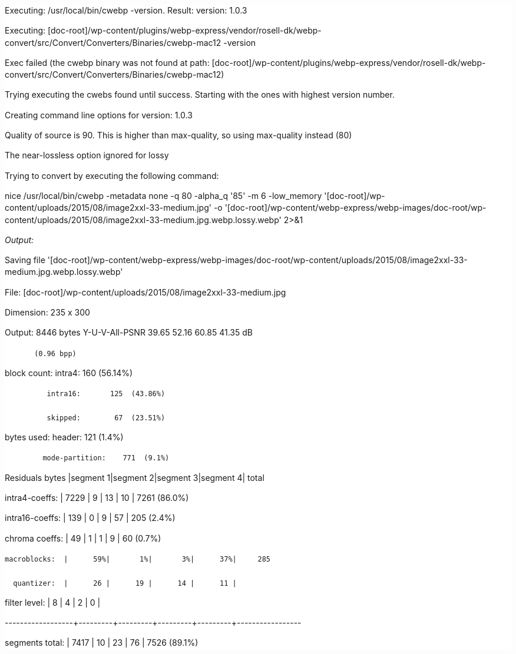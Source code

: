Executing: /usr/local/bin/cwebp -version. Result: version: 1.0.3

Executing: [doc-root]/wp-content/plugins/webp-express/vendor/rosell-dk/webp-convert/src/Convert/Converters/Binaries/cwebp-mac12 -version

Exec failed (the cwebp binary was not found at path: [doc-root]/wp-content/plugins/webp-express/vendor/rosell-dk/webp-convert/src/Convert/Converters/Binaries/cwebp-mac12)

Trying executing the cwebs found until success. Starting with the ones with highest version number.

Creating command line options for version: 1.0.3

Quality of source is 90. This is higher than max-quality, so using max-quality instead (80)

The near-lossless option ignored for lossy

Trying to convert by executing the following command:

nice /usr/local/bin/cwebp -metadata none -q 80 -alpha_q '85' -m 6 -low_memory '[doc-root]/wp-content/uploads/2015/08/image2xxl-33-medium.jpg' -o '[doc-root]/wp-content/webp-express/webp-images/doc-root/wp-content/uploads/2015/08/image2xxl-33-medium.jpg.webp.lossy.webp' 2>&1


*Output:* 

Saving file '[doc-root]/wp-content/webp-express/webp-images/doc-root/wp-content/uploads/2015/08/image2xxl-33-medium.jpg.webp.lossy.webp'

File:      [doc-root]/wp-content/uploads/2015/08/image2xxl-33-medium.jpg

Dimension: 235 x 300

Output:    8446 bytes Y-U-V-All-PSNR 39.65 52.16 60.85   41.35 dB

           (0.96 bpp)

block count:  intra4:        160  (56.14%)

              intra16:       125  (43.86%)

              skipped:        67  (23.51%)

bytes used:  header:            121  (1.4%)

             mode-partition:    771  (9.1%)

 Residuals bytes  |segment 1|segment 2|segment 3|segment 4|  total

  intra4-coeffs:  |    7229 |       9 |      13 |      10 |    7261  (86.0%)

 intra16-coeffs:  |     139 |       0 |       9 |      57 |     205  (2.4%)

  chroma coeffs:  |      49 |       1 |       1 |       9 |      60  (0.7%)

    macroblocks:  |      59%|       1%|       3%|      37%|     285

      quantizer:  |      26 |      19 |      14 |      11 |

   filter level:  |       8 |       4 |       2 |       0 |

------------------+---------+---------+---------+---------+-----------------

 segments total:  |    7417 |      10 |      23 |      76 |    7526  (89.1%)

